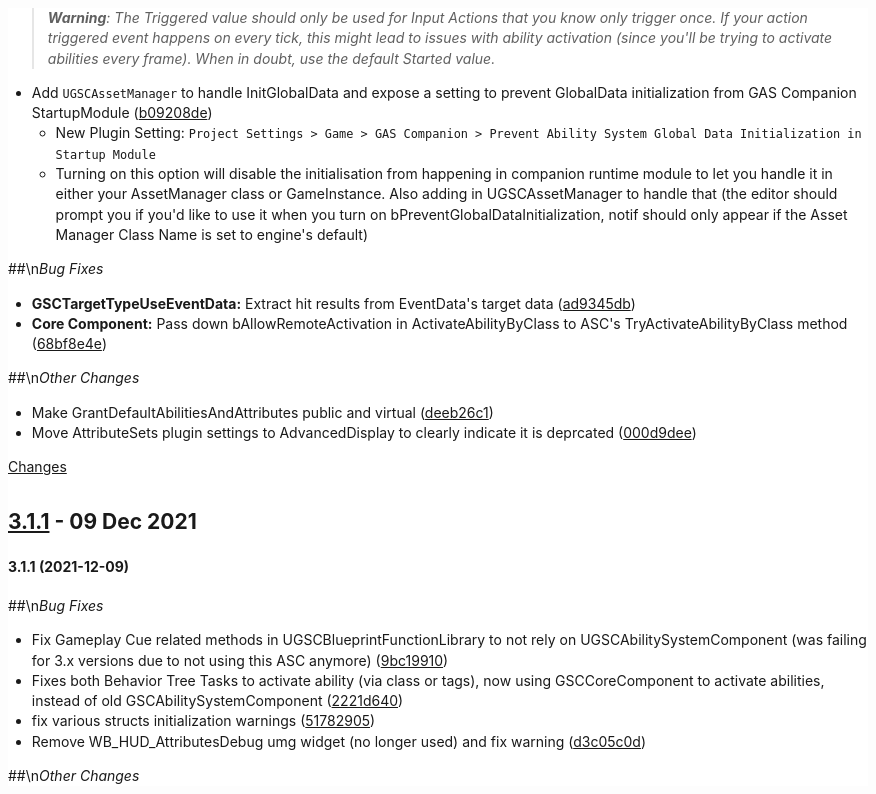 > ***Warning**: The Triggered value should only be used for Input Actions that you know only trigger once. If your action triggered event happens on every tick, this might lead to issues with ability activation (since you'll be trying to activate abilities every frame). When in doubt, use the default Started value.*

*  Add `UGSCAssetManager` to handle InitGlobalData and expose a setting to prevent GlobalData initialization from GAS Companion StartupModule ([b09208de](https://github.com/mklabs/GASCompanion-Plugin/commit/b09208de02be0454c0d369d916766ed5896d3caa))
    *  New Plugin Setting: `Project Settings > Game > GAS Companion > Prevent Ability System Global Data Initialization in Startup Module`
    *  Turning on this option will disable the initialisation from happening in companion runtime module to let you handle it in either your AssetManager class or GameInstance. Also adding in UGSCAssetManager to handle that (the editor should prompt you if you'd like to use it when you turn on bPreventGlobalDataInitialization, notif should only appear if the Asset Manager Class Name is set to engine's default)

##\n*Bug Fixes*

* **GSCTargetTypeUseEventData:**  Extract hit results from EventData's target data ([ad9345db](https://github.com/mklabs/GASCompanion-Plugin/commit/ad9345db96ad13578282945108c734c8a34faabd))
* **Core Component:**  Pass down bAllowRemoteActivation in ActivateAbilityByClass to ASC's TryActivateAbilityByClass method ([68bf8e4e](https://github.com/mklabs/GASCompanion-Plugin/commit/68bf8e4e9f070d5112b69801ec70a324e089071d))

##\n*Other Changes*

*  Make GrantDefaultAbilitiesAndAttributes public and virtual ([deeb26c1](https://github.com/mklabs/GASCompanion-Plugin/commit/deeb26c1c2c015d88ec043d40b3f6bf38811b3a8))
*  Move AttributeSets plugin settings to AdvancedDisplay to clearly indicate it is deprcated ([000d9dee](https://github.com/mklabs/GASCompanion-Plugin/commit/000d9dee11279a7cc1eae750622d6c6f5824dd24))


[Changes][3.2.0]



## [3.1.1](https://github.com/GASCompanion/GASCompanion-Plugin/releases/tag/3.1.1) - 09 Dec 2021

#### 3.1.1 (2021-12-09)

##\n*Bug Fixes*

*  Fix Gameplay Cue related methods in UGSCBlueprintFunctionLibrary to not rely on UGSCAbilitySystemComponent (was failing for 3.x versions due to not using this ASC anymore) ([9bc19910](https://github.com/mklabs/GASCompanion-Plugin/commit/9bc199103fb21f71c5b8076b698a22622e6985fb))
*  Fixes both Behavior Tree Tasks to activate ability (via class or tags), now using GSCCoreComponent to activate abilities, instead of old GSCAbilitySystemComponent ([2221d640](https://github.com/mklabs/GASCompanion-Plugin/commit/2221d640b0b19cf80bcea8db5017cd4026e4f49b))
*  fix various structs initialization warnings ([51782905](https://github.com/mklabs/GASCompanion-Plugin/commit/51782905086d8037420894730e0d56773fcf4334))
*  Remove WB_HUD_AttributesDebug umg widget (no longer used) and fix warning ([d3c05c0d](https://github.com/mklabs/GASCompanion-Plugin/commit/d3c05c0d4d0e65a9d9e7e395cb2cd7998d9cd400))

##\n*Other Changes*


[6.0.2]: https://github.com/GASCompanion/GASCompanion-Plugin/compare/6.0.1...6.0.2
[6.0.1]: https://github.com/GASCompanion/GASCompanion-Plugin/compare/6.0.0...6.0.1
[6.0.0]: https://github.com/GASCompanion/GASCompanion-Plugin/compare/5.3.2+5.2...6.0.0
[5.3.2+5.2]: https://github.com/GASCompanion/GASCompanion-Plugin/compare/5.3.2...5.3.2+5.2
[5.3.2]: https://github.com/GASCompanion/GASCompanion-Plugin/compare/5.3.1...5.3.2
[5.3.1]: https://github.com/GASCompanion/GASCompanion-Plugin/compare/5.3.0...5.3.1
[5.3.0]: https://github.com/GASCompanion/GASCompanion-Plugin/compare/5.2.3...5.3.0
[5.2.3]: https://github.com/GASCompanion/GASCompanion-Plugin/compare/5.2.2...5.2.3
[5.2.2]: https://github.com/GASCompanion/GASCompanion-Plugin/compare/5.2.1...5.2.2
[5.2.1]: https://github.com/GASCompanion/GASCompanion-Plugin/compare/5.2.0...5.2.1
[5.2.0]: https://github.com/GASCompanion/GASCompanion-Plugin/compare/5.1.0...5.2.0
[5.1.0]: https://github.com/GASCompanion/GASCompanion-Plugin/compare/3.4.0...5.1.0
[3.4.0]: https://github.com/GASCompanion/GASCompanion-Plugin/compare/5.0.0...3.4.0
[5.0.0]: https://github.com/GASCompanion/GASCompanion-Plugin/compare/3.3.0...5.0.0
[3.3.0]: https://github.com/GASCompanion/GASCompanion-Plugin/compare/3.2.0...3.3.0
[3.2.0]: https://github.com/GASCompanion/GASCompanion-Plugin/compare/3.1.1...3.2.0
[3.1.1]: https://github.com/GASCompanion/GASCompanion-Plugin/compare/3.1.0...3.1.1
[3.1.0]: https://github.com/GASCompanion/GASCompanion-Plugin/compare/3.0.2...3.1.0
[3.0.2]: https://github.com/GASCompanion/GASCompanion-Plugin/compare/3.0.1...3.0.2
[3.0.1]: https://github.com/GASCompanion/GASCompanion-Plugin/compare/3.0.0...3.0.1
[3.0.0]: https://github.com/GASCompanion/GASCompanion-Plugin/compare/2.1.1...3.0.0
[2.1.1]: https://github.com/GASCompanion/GASCompanion-Plugin/compare/2.1.0...2.1.1
[2.1.0]: https://github.com/GASCompanion/GASCompanion-Plugin/tree/2.1.0